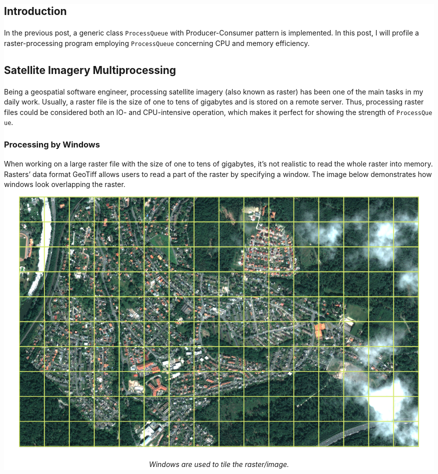 ## Introduction

In the previous post, a generic class `ProcessQueue` with Producer-Consumer pattern is
implemented. In this post, I will profile a raster-processing program employing
`ProcessQueue` concerning CPU and memory efficiency.

## Satellite Imagery Multiprocessing

Being a geospatial software engineer, processing satellite imagery (also known as
raster) has been one of the main tasks in my daily work. Usually, a raster file is the
size of one to tens of gigabytes and is stored on a remote server. Thus, processing
raster files could be considered both an IO- and CPU-intensive operation, which makes it
perfect for showing the strength of `ProcessQueue`.

### Processing by Windows

When working on a large raster file with the size of one to tens of gigabytes, it’s not
realistic to read the whole raster into memory. Rasters’ data format GeoTiff allows
users to read a part of the raster by specifying a window. The image below demonstrates
how windows look overlapping the raster.

<div style="text-align: center; margin-bottom: 10px">
    <img src="/assets/images/2022-05-15/grid_file.png"
      alt="windows tile raster"
      style="margin: auto; width: 100%; max-width: 800px; margin-bottom: 20px">
    <br>
    <i>Windows are used to tile the raster/image.</i>
</div>
